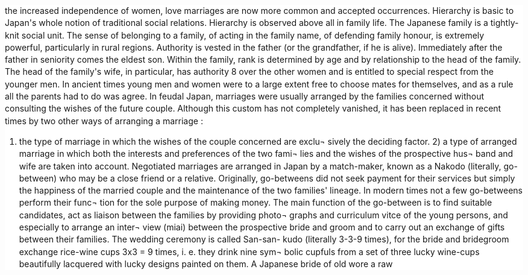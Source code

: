 the increased independence of women,
love marriages are now more common and
accepted occurrences.
Hierarchy is basic to Japan's whole
notion of traditional social relations.
Hierarchy is observed above all in family
life. The Japanese family is a tightly-
knit social unit. The sense of belonging
to a family, of acting in the family name,
of defending family honour, is extremely
powerful, particularly in rural regions.
Authority is vested in the father (or the
grandfather, if he is alive). Immediately
after the father in seniority comes the
eldest son. Within the family, rank is
determined by age and by relationship to
the head of the family. The head of the
family's wife, in particular, has authority
8
over the other women and is entitled to
special respect from the younger men.
In ancient times young men and women
were to a large extent free to choose mates
for themselves, and as a rule all the parents
had to do was agree. In feudal Japan,
marriages were usually arranged by the
families concerned without consulting the
wishes of the future couple. Although
this custom has not completely vanished,
it has been replaced in recent times by
two other ways of arranging a marriage :
1) the type of marriage in which the
wishes of the couple concerned are exclu¬
sively the deciding factor. 2) a type of
arranged marriage in which both the
interests and preferences of the two fami¬
lies and the wishes of the prospective hus¬
band and wife are taken into account.
Negotiated marriages are arranged in
Japan by a match-maker, known as a
Nakodo (literally, go-between) who may be
a close friend or a relative. Originally,
go-betweens did not seek payment for their
services but simply the happiness of the
married couple and the maintenance of the
two families' lineage. In modern times
not a few go-betweens perform their func¬
tion for the sole purpose of making money.
The main function of the go-between is to
find suitable candidates, act as liaison
between the families by providing photo¬
graphs and curriculum vitce of the young
persons, and especially to arrange an inter¬
view (miai) between the prospective bride
and groom and to carry out an exchange
of gifts between their families.
The wedding ceremony is called San-san-
kudo (literally 3-3-9 times), for the bride
and bridegroom exchange rice-wine cups
3x3 = 9 times, i. e. they drink nine sym¬
bolic cupfuls from a set of three lucky
wine-cups beautifully lacquered with lucky
designs painted on them.
A Japanese bride of old wore a raw